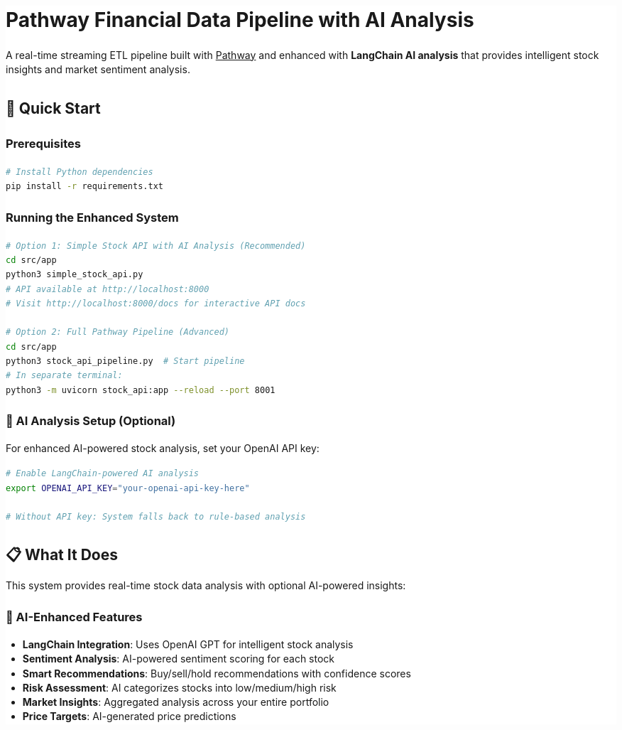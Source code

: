 # Pathway Financial Data Pipeline with AI Analysis

A real-time streaming ETL pipeline built with [Pathway](https://pathway.com) and enhanced with **LangChain AI analysis** that provides intelligent stock insights and market sentiment analysis.

## 🚀 Quick Start

### Prerequisites

```bash
# Install Python dependencies
pip install -r requirements.txt
```

### Running the Enhanced System

```bash
# Option 1: Simple Stock API with AI Analysis (Recommended)
cd src/app
python3 simple_stock_api.py
# API available at http://localhost:8000
# Visit http://localhost:8000/docs for interactive API docs

# Option 2: Full Pathway Pipeline (Advanced)
cd src/app
python3 stock_api_pipeline.py  # Start pipeline
# In separate terminal:
python3 -m uvicorn stock_api:app --reload --port 8001
```

### 🤖 AI Analysis Setup (Optional)

For enhanced AI-powered stock analysis, set your OpenAI API key:

```bash
# Enable LangChain-powered AI analysis
export OPENAI_API_KEY="your-openai-api-key-here"

# Without API key: System falls back to rule-based analysis
```

## 📋 What It Does

This system provides real-time stock data analysis with optional AI-powered insights:

### 🤖 AI-Enhanced Features

- **LangChain Integration**: Uses OpenAI GPT for intelligent stock analysis
- **Sentiment Analysis**: AI-powered sentiment scoring for each stock
- **Smart Recommendations**: Buy/sell/hold recommendations with confidence scores
- **Risk Assessment**: AI categorizes stocks into low/medium/high risk
- **Market Insights**: Aggregated analysis across your entire portfolio
- **Price Targets**: AI-generated price predictions
